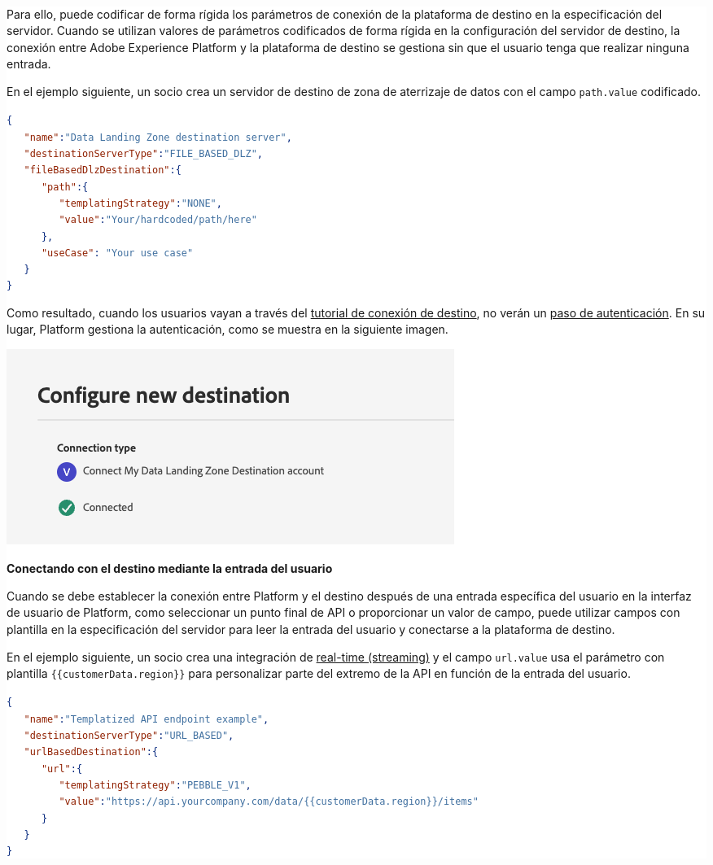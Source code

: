 Para ello, puede codificar de forma rígida los parámetros de conexión de la plataforma de destino en la especificación del servidor. Cuando se utilizan valores de parámetros codificados de forma rígida en la configuración del servidor de destino, la conexión entre Adobe Experience Platform y la plataforma de destino se gestiona sin que el usuario tenga que realizar ninguna entrada.

En el ejemplo siguiente, un socio crea un servidor de destino de zona de aterrizaje de datos con el campo `path.value` codificado.

```json
{
   "name":"Data Landing Zone destination server",
   "destinationServerType":"FILE_BASED_DLZ",
   "fileBasedDlzDestination":{
      "path":{
         "templatingStrategy":"NONE",
         "value":"Your/hardcoded/path/here"
      },
      "useCase": "Your use case"
   }
}
```

Como resultado, cuando los usuarios vayan a través del [tutorial de conexión de destino](../../../ui/connect-destination.md), no verán un [paso de autenticación](../../../ui/connect-destination.md#authenticate). En su lugar, Platform gestiona la autenticación, como se muestra en la siguiente imagen.

![Imagen de interfaz de usuario que muestra la pantalla de autenticación entre Platform y un destino DLZ.](../../assets/functionality/destination-server/server-spec-hardcoded.png)

**Conectando con el destino mediante la entrada del usuario**

Cuando se debe establecer la conexión entre Platform y el destino después de una entrada específica del usuario en la interfaz de usuario de Platform, como seleccionar un punto final de API o proporcionar un valor de campo, puede utilizar campos con plantilla en la especificación del servidor para leer la entrada del usuario y conectarse a la plataforma de destino.

En el ejemplo siguiente, un socio crea una integración de [real-time (streaming)](#streaming-example) y el campo `url.value` usa el parámetro con plantilla `{{customerData.region}}` para personalizar parte del extremo de la API en función de la entrada del usuario.

```json
{
   "name":"Templatized API endpoint example",
   "destinationServerType":"URL_BASED",
   "urlBasedDestination":{
      "url":{
         "templatingStrategy":"PEBBLE_V1",
         "value":"https://api.yourcompany.com/data/{{customerData.region}}/items"
      }
   }
}
```
